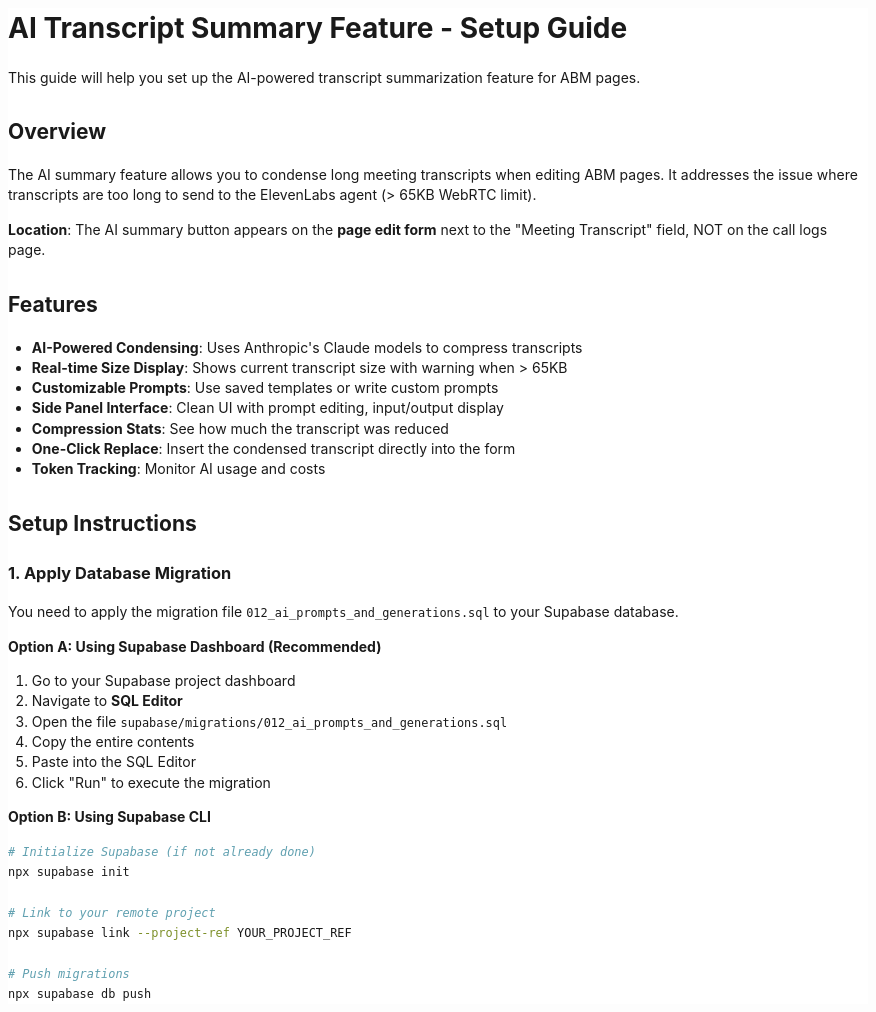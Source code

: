 # AI Transcript Summary Feature - Setup Guide

This guide will help you set up the AI-powered transcript summarization feature for ABM pages.

## Overview

The AI summary feature allows you to condense long meeting transcripts when editing ABM pages. It addresses the issue where transcripts are too long to send to the ElevenLabs agent (> 65KB WebRTC limit).

**Location**: The AI summary button appears on the **page edit form** next to the "Meeting Transcript" field, NOT on the call logs page.

## Features

- **AI-Powered Condensing**: Uses Anthropic's Claude models to compress transcripts
- **Real-time Size Display**: Shows current transcript size with warning when > 65KB
- **Customizable Prompts**: Use saved templates or write custom prompts
- **Side Panel Interface**: Clean UI with prompt editing, input/output display
- **Compression Stats**: See how much the transcript was reduced
- **One-Click Replace**: Insert the condensed transcript directly into the form
- **Token Tracking**: Monitor AI usage and costs

## Setup Instructions

### 1. Apply Database Migration

You need to apply the migration file `012_ai_prompts_and_generations.sql` to your Supabase database.

**Option A: Using Supabase Dashboard (Recommended)**

1. Go to your Supabase project dashboard
2. Navigate to **SQL Editor**
3. Open the file `supabase/migrations/012_ai_prompts_and_generations.sql`
4. Copy the entire contents
5. Paste into the SQL Editor
6. Click "Run" to execute the migration

**Option B: Using Supabase CLI**

```bash
# Initialize Supabase (if not already done)
npx supabase init

# Link to your remote project
npx supabase link --project-ref YOUR_PROJECT_REF

# Push migrations
npx supabase db push
```
